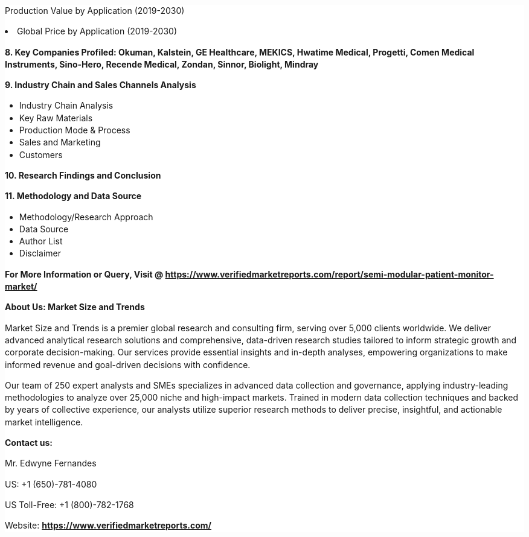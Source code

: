 Production Value by Application (2019-2030)</li><li>Global Price by Application (2019-2030)</li></ul><p><strong>8. Key Companies Profiled: Okuman, Kalstein, GE Healthcare, MEKICS, Hwatime Medical, Progetti, Comen Medical Instruments, Sino-Hero, Recende Medical, Zondan, Sinnor, Biolight, Mindray</strong></p><p><strong>9. Industry Chain and Sales Channels Analysis</strong></p><ul><li>Industry Chain Analysis</li><li>Key Raw Materials</li><li>Production Mode &amp; Process</li><li>Sales and Marketing</li><li>Customers</li></ul><p><strong>10. Research Findings and Conclusion</strong></p><p><strong>11. Methodology and Data Source</strong></p><ul><li>Methodology/Research Approach</li><li>Data Source</li><li>Author List</li><li>Disclaimer</li></ul></p><p><strong>For More Information or Query, Visit @ <a href="https://www.verifiedmarketreports.com/report/semi-modular-patient-monitor-market/">https://www.verifiedmarketreports.com/report/semi-modular-patient-monitor-market/</a></strong></p><p><strong>About Us: Market Size and Trends</strong></p><p>Market Size and Trends is a premier global research and consulting firm, serving over 5,000 clients worldwide. We deliver advanced analytical research solutions and comprehensive, data-driven research studies tailored to inform strategic growth and corporate decision-making. Our services provide essential insights and in-depth analyses, empowering organizations to make informed revenue and goal-driven decisions with confidence.</p><p>Our team of 250 expert analysts and SMEs specializes in advanced data collection and governance, applying industry-leading methodologies to analyze over 25,000 niche and high-impact markets. Trained in modern data collection techniques and backed by years of collective experience, our analysts utilize superior research methods to deliver precise, insightful, and actionable market intelligence.</p><p><strong>Contact us:</strong></p><p>Mr. Edwyne Fernandes</p><p>US: +1 (650)-781-4080</p><p>US Toll-Free: +1 (800)-782-1768</p><p>Website: <strong><a href="https://www.verifiedmarketreports.com/">https://www.verifiedmarketreports.com/</a></strong></p>
